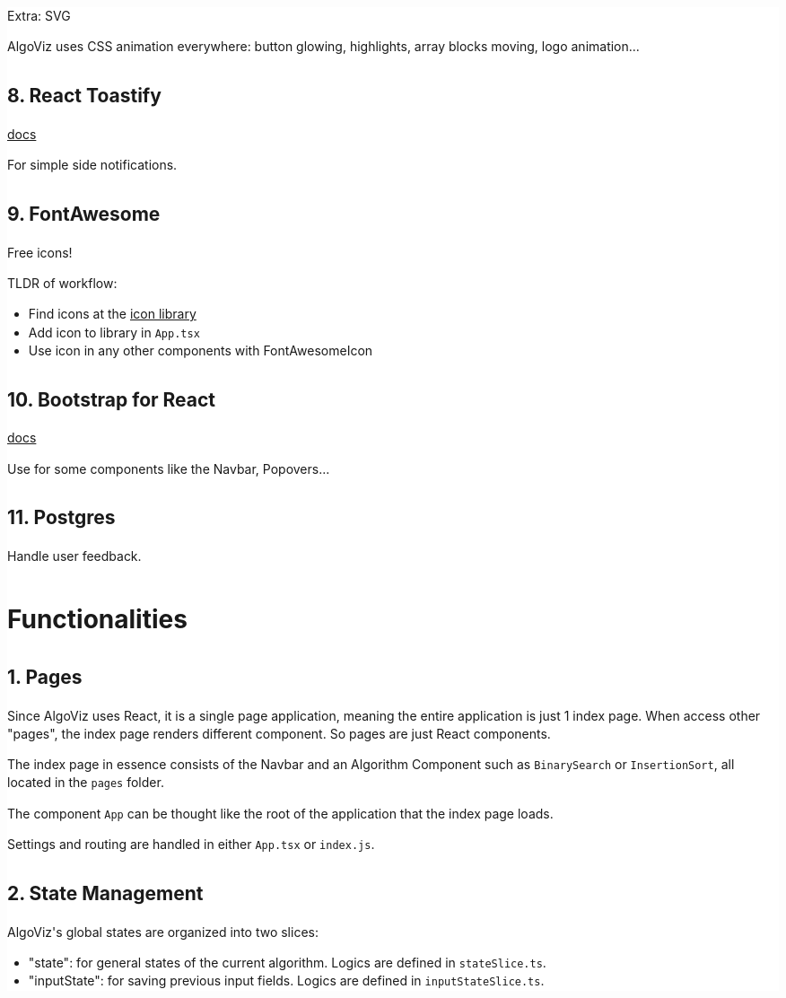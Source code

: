 Extra: SVG

AlgoViz uses CSS animation everywhere: button glowing, highlights, array blocks moving, logo animation...

## 8. React Toastify

[docs](https://fkhadra.github.io/react-toastify/introduction/)

For simple side notifications.

## 9. FontAwesome

Free icons!

TLDR of workflow:

-   Find icons at the [icon library](https://fontawesome.com/icons)
-   Add icon to library in `App.tsx`
-   Use icon in any other components with FontAwesomeIcon

## 10. Bootstrap for React

[docs](https://react-bootstrap.github.io/components/alerts)

Use for some components like the Navbar, Popovers...

## 11. Postgres

Handle user feedback.

# Functionalities

## 1. Pages

Since AlgoViz uses React, it is a single page application, meaning the entire application is just 1 index page. When access other "pages", the index page renders different component. So pages are just React components.

The index page in essence consists of the Navbar and an Algorithm Component such as `BinarySearch` or `InsertionSort`, all located in the `pages` folder.

The component `App` can be thought like the root of the application that the index page loads.

Settings and routing are handled in either `App.tsx` or `index.js`.

## 2. State Management

AlgoViz's global states are organized into two slices:

-   "state": for general states of the current algorithm. Logics are defined in `stateSlice.ts`.
-   "inputState": for saving previous input fields. Logics are defined in `inputStateSlice.ts`.

